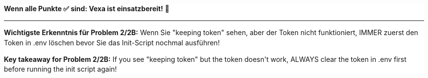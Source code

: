**Wenn alle Punkte ✅ sind: Vexa ist einsatzbereit!** 🎉

---

**Wichtigste Erkenntnis für Problem 2/2B:** Wenn Sie "keeping token" sehen, aber der Token nicht funktioniert, IMMER zuerst den Token in .env löschen bevor Sie das Init-Script nochmal ausführen!

**Key takeaway for Problem 2/2B:** If you see "keeping token" but the token doesn't work, ALWAYS clear the token in .env first before running the init script again!
